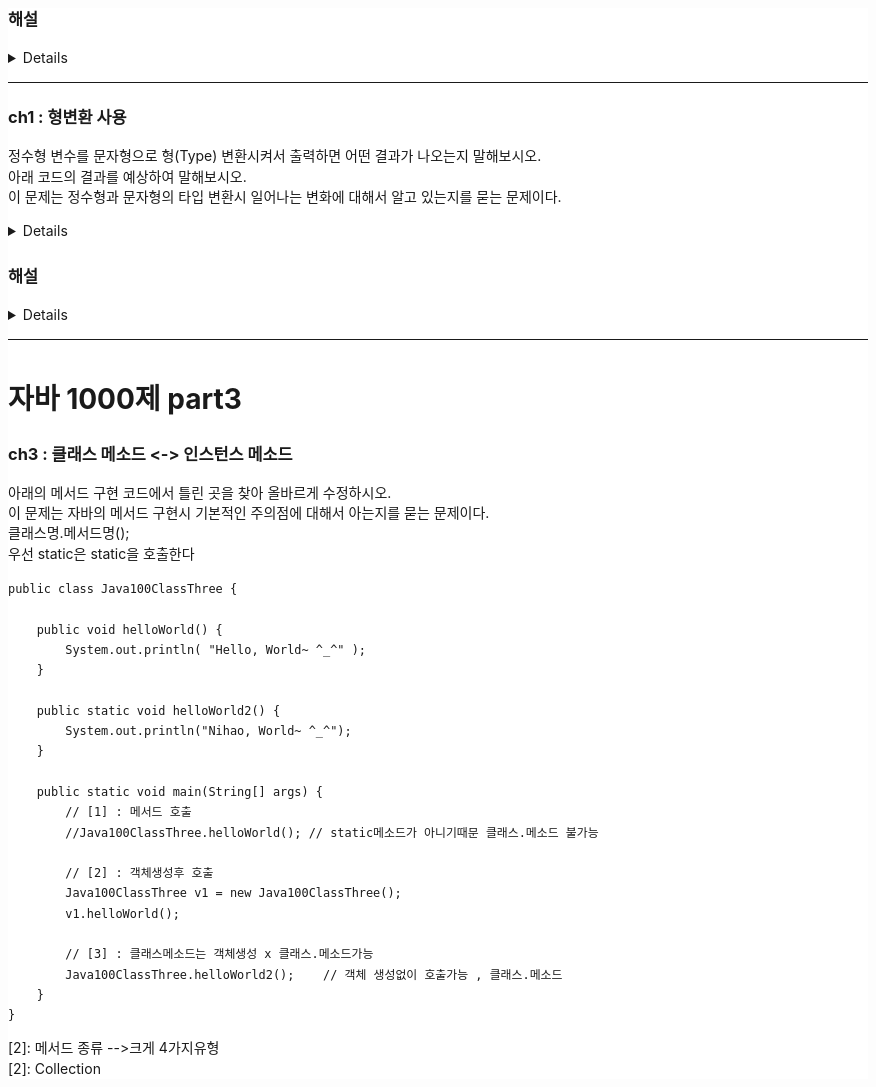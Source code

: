 
### 해설
<details markdown="1"></details>

-----------------------------------------------------------------------------------------------------


### ch1 : 형변환 사용

정수형 변수를 문자형으로 형(Type) 변환시켜서 출력하면 어떤 결과가 나오는지 말해보시오.<br>
아래 코드의 결과를 예상하여 말해보시오.<br>
이 문제는 정수형과 문자형의 타입 변환시 일어나는 변화에 대해서 알고 있는지를 묻는 문제이다.<br>

<details markdown="1"></details>


### 해설

<details markdown="1"></details>




-----------------------------------------------------------------------------------------------------
# 자바 1000제 part3


### ch3 : 클래스 메소드 <-> 인스턴스 메소드
아래의 메서드 구현 코드에서 틀린 곳을 찾아 올바르게 수정하시오. <br>
이 문제는 자바의 메서드 구현시 기본적인 주의점에 대해서 아는지를 묻는 문제이다.<br>
클래스명.메서드명();<br>
우선 static은 static을 호출한다 <br>

```
public class Java100ClassThree {

    public void helloWorld() {
        System.out.println( "Hello, World~ ^_^" );
    }

    public static void helloWorld2() {
        System.out.println("Nihao, World~ ^_^");
    }

    public static void main(String[] args) {
        // [1] : 메서드 호출
        //Java100ClassThree.helloWorld(); // static메소드가 아니기때문 클래스.메소드 불가능

        // [2] : 객체생성후 호출
        Java100ClassThree v1 = new Java100ClassThree();
        v1.helloWorld();

        // [3] : 클래스메소드는 객체생성 x 클래스.메소드가능
        Java100ClassThree.helloWorld2();    // 객체 생성없이 호출가능 , 클래스.메소드
    }
}
```


[2]: 메서드 종류 -->크게 4가지유형<br>
[2]: Collection
